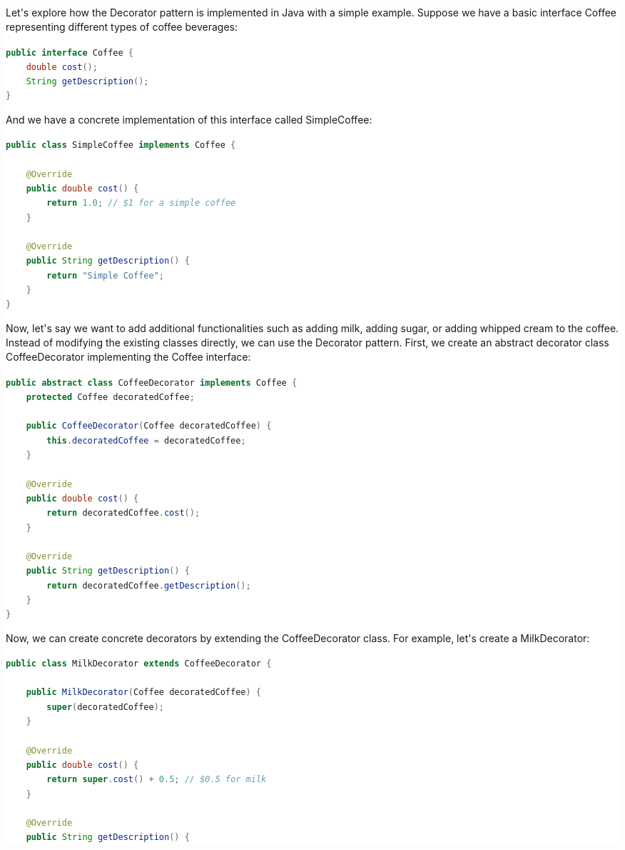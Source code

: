 Let's explore how the Decorator pattern is implemented in Java with a simple example. Suppose we have a basic interface Coffee representing different types of coffee beverages:

```java
public interface Coffee {
    double cost();
    String getDescription();
}
```
And we have a concrete implementation of this interface called SimpleCoffee:

```java
public class SimpleCoffee implements Coffee {

    @Override
    public double cost() {
        return 1.0; // $1 for a simple coffee
    }

    @Override
    public String getDescription() {
        return "Simple Coffee";
    }
}
```

Now, let's say we want to add additional functionalities such as adding milk, adding sugar, or adding whipped cream to the coffee. Instead of modifying the existing classes directly, we can use the Decorator pattern.
First, we create an abstract decorator class CoffeeDecorator implementing the Coffee interface:

```java
public abstract class CoffeeDecorator implements Coffee {
    protected Coffee decoratedCoffee;

    public CoffeeDecorator(Coffee decoratedCoffee) {
        this.decoratedCoffee = decoratedCoffee;
    }

    @Override
    public double cost() {
        return decoratedCoffee.cost();
    }

    @Override
    public String getDescription() {
        return decoratedCoffee.getDescription();
    }
}
```
Now, we can create concrete decorators by extending the CoffeeDecorator class. For example, let's create a MilkDecorator:

```java
public class MilkDecorator extends CoffeeDecorator {

    public MilkDecorator(Coffee decoratedCoffee) {
        super(decoratedCoffee);
    }

    @Override
    public double cost() {
        return super.cost() + 0.5; // $0.5 for milk
    }

    @Override
    public String getDescription() {
```